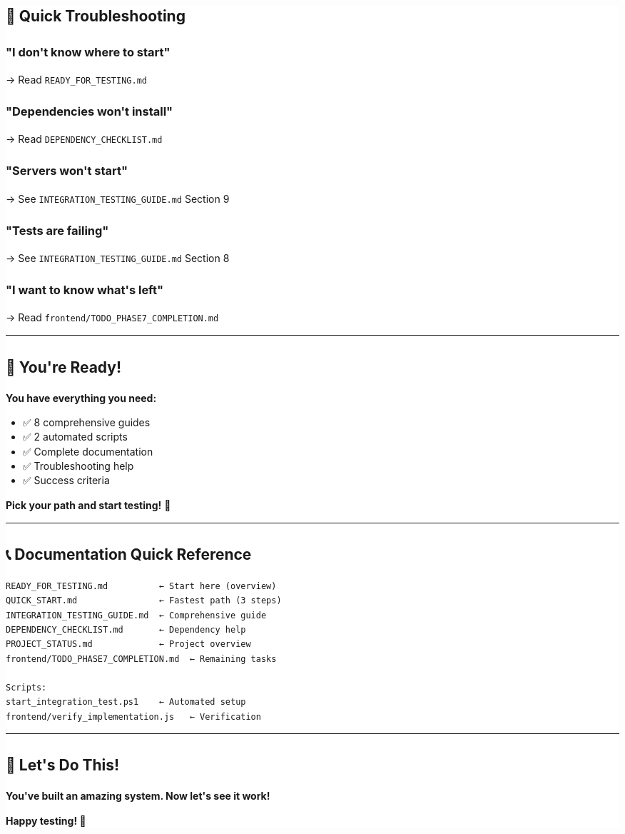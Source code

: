 ## 🐛 Quick Troubleshooting

### **"I don't know where to start"**
→ Read `READY_FOR_TESTING.md`

### **"Dependencies won't install"**
→ Read `DEPENDENCY_CHECKLIST.md`

### **"Servers won't start"**
→ See `INTEGRATION_TESTING_GUIDE.md` Section 9

### **"Tests are failing"**
→ See `INTEGRATION_TESTING_GUIDE.md` Section 8

### **"I want to know what's left"**
→ Read `frontend/TODO_PHASE7_COMPLETION.md`

---

## 🎉 You're Ready!

**You have everything you need:**
- ✅ 8 comprehensive guides
- ✅ 2 automated scripts
- ✅ Complete documentation
- ✅ Troubleshooting help
- ✅ Success criteria

**Pick your path and start testing!** 🚀

---

## 📞 Documentation Quick Reference

```
READY_FOR_TESTING.md          ← Start here (overview)
QUICK_START.md                ← Fastest path (3 steps)
INTEGRATION_TESTING_GUIDE.md  ← Comprehensive guide
DEPENDENCY_CHECKLIST.md       ← Dependency help
PROJECT_STATUS.md             ← Project overview
frontend/TODO_PHASE7_COMPLETION.md  ← Remaining tasks

Scripts:
start_integration_test.ps1    ← Automated setup
frontend/verify_implementation.js   ← Verification
```

---

## 💪 Let's Do This!

**You've built an amazing system. Now let's see it work!**

**Happy testing! 🎯**
